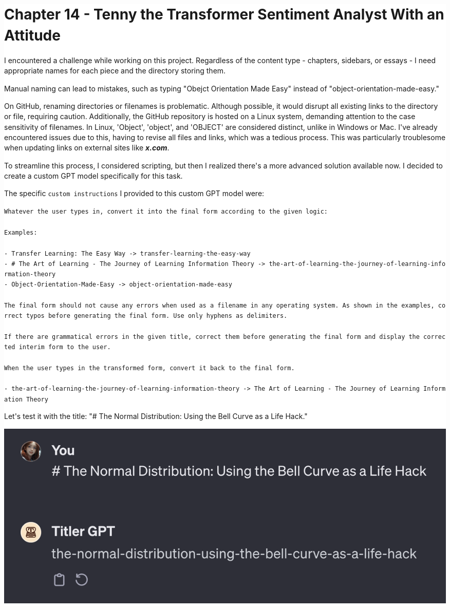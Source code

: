 # Chapter 14 - Tenny the Transformer Sentiment Analyst With an Attitude

I encountered a challenge while working on this project. Regardless of the content type - chapters, sidebars, or essays - I need appropriate names for each piece and the directory storing them.

Manual naming can lead to mistakes, such as typing "Obejct Orientation Made Easy" instead of "object-orientation-made-easy."

On GitHub, renaming directories or filenames is problematic. Although possible, it would disrupt all existing links to the directory or file, requiring caution. Additionally, the GitHub repository is hosted on a Linux system, demanding attention to the case sensitivity of filenames. In Linux, 'Object', 'object', and 'OBJECT' are considered distinct, unlike in Windows or Mac. I've already encountered issues due to this, having to revise all files and links, which was a tedious process. This was particularly troublesome when updating links on external sites like _**x.com**_.

To streamline this process, I considered scripting, but then I realized there's a more advanced solution available now. I decided to create a custom GPT model specifically for this task.

The specific `custom instructions` I provided to this custom GPT model were:

```text
Whatever the user types in, convert it into the final form according to the given logic:

Examples:

- Transfer Learning: The Easy Way -> transfer-learning-the-easy-way
- # The Art of Learning - The Journey of Learning Information Theory -> the-art-of-learning-the-journey-of-learning-information-theory
- Object-Orientation-Made-Easy -> object-orientation-made-easy

The final form should not cause any errors when used as a filename in any operating system. As shown in the examples, correct typos before generating the final form. Use only hyphens as delimiters.

If there are grammatical errors in the given title, correct them before generating the final form and display the corrected interim form to the user.

When the user types in the transformed form, convert it back to the final form.

- the-art-of-learning-the-journey-of-learning-information-theory -> The Art of Learning - The Journey of Learning Information Theory
```

Let's test it with the title: "# The Normal Distribution: Using the Bell Curve as a Life Hack."

![titler-gpt1.png](images%2Ftitler-gpt1.png)
